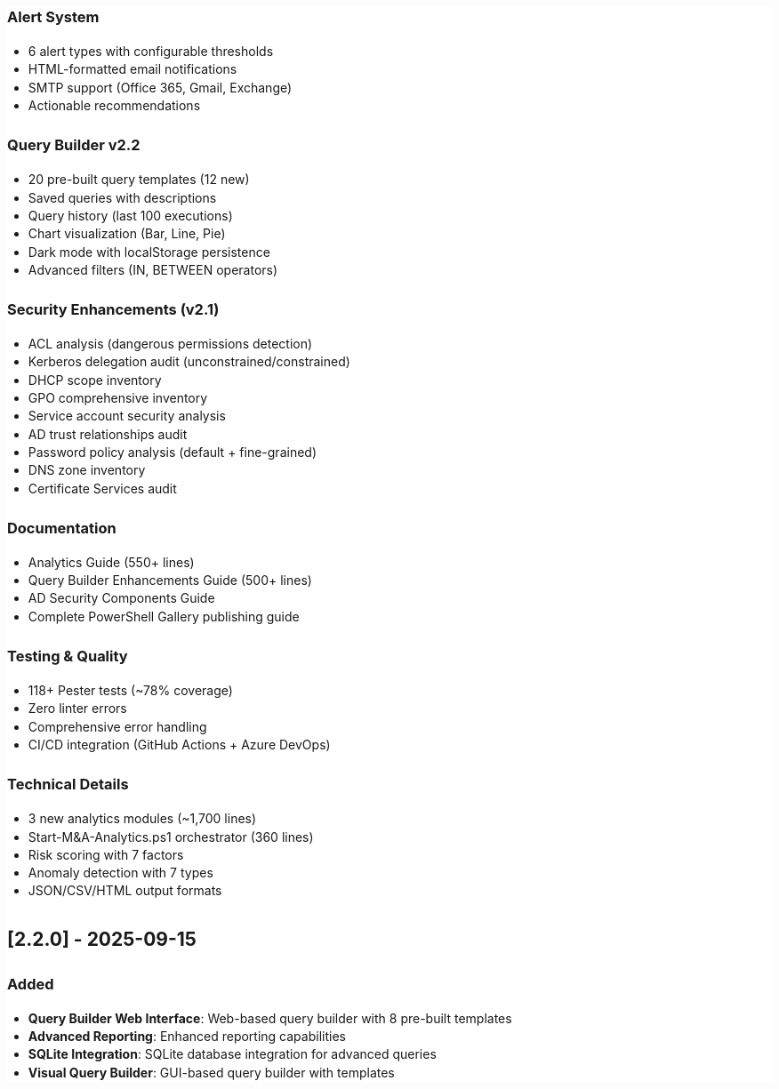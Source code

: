 ### Alert System
- 6 alert types with configurable thresholds
- HTML-formatted email notifications
- SMTP support (Office 365, Gmail, Exchange)
- Actionable recommendations

### Query Builder v2.2
- 20 pre-built query templates (12 new)
- Saved queries with descriptions
- Query history (last 100 executions)
- Chart visualization (Bar, Line, Pie)
- Dark mode with localStorage persistence
- Advanced filters (IN, BETWEEN operators)

### Security Enhancements (v2.1)
- ACL analysis (dangerous permissions detection)
- Kerberos delegation audit (unconstrained/constrained)
- DHCP scope inventory
- GPO comprehensive inventory
- Service account security analysis
- AD trust relationships audit
- Password policy analysis (default + fine-grained)
- DNS zone inventory
- Certificate Services audit

### Documentation
- Analytics Guide (550+ lines)
- Query Builder Enhancements Guide (500+ lines)
- AD Security Components Guide
- Complete PowerShell Gallery publishing guide

### Testing & Quality
- 118+ Pester tests (~78% coverage)
- Zero linter errors
- Comprehensive error handling
- CI/CD integration (GitHub Actions + Azure DevOps)

### Technical Details
- 3 new analytics modules (~1,700 lines)
- Start-M&A-Analytics.ps1 orchestrator (360 lines)
- Risk scoring with 7 factors
- Anomaly detection with 7 types
- JSON/CSV/HTML output formats

## [2.2.0] - 2025-09-15

### Added
- **Query Builder Web Interface**: Web-based query builder with 8 pre-built templates
- **Advanced Reporting**: Enhanced reporting capabilities
- **SQLite Integration**: SQLite database integration for advanced queries
- **Visual Query Builder**: GUI-based query builder with templates
